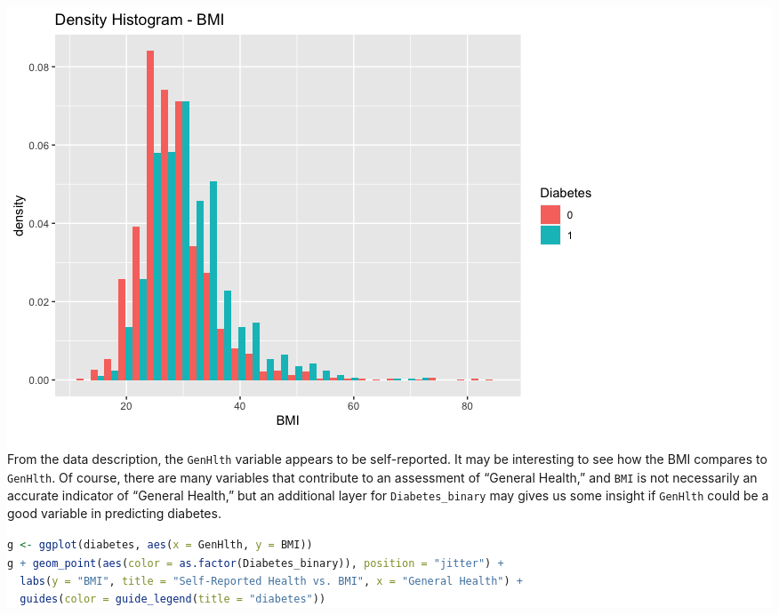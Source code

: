 ![](Elementary_files/figure-gfm/BMI_hist-1.png) <br>

From the data description, the `GenHlth` variable appears to be
self-reported. It may be interesting to see how the BMI compares to
`GenHlth`. Of course, there are many variables that contribute to an
assessment of “General Health,” and `BMI` is not necessarily an accurate
indicator of “General Health,” but an additional layer for
`Diabetes_binary` may gives us some insight if `GenHlth` could be a good
variable in predicting diabetes.

``` r
g <- ggplot(diabetes, aes(x = GenHlth, y = BMI))
g + geom_point(aes(color = as.factor(Diabetes_binary)), position = "jitter") +
  labs(y = "BMI", title = "Self-Reported Health vs. BMI", x = "General Health") + 
  guides(color = guide_legend(title = "diabetes"))
```
